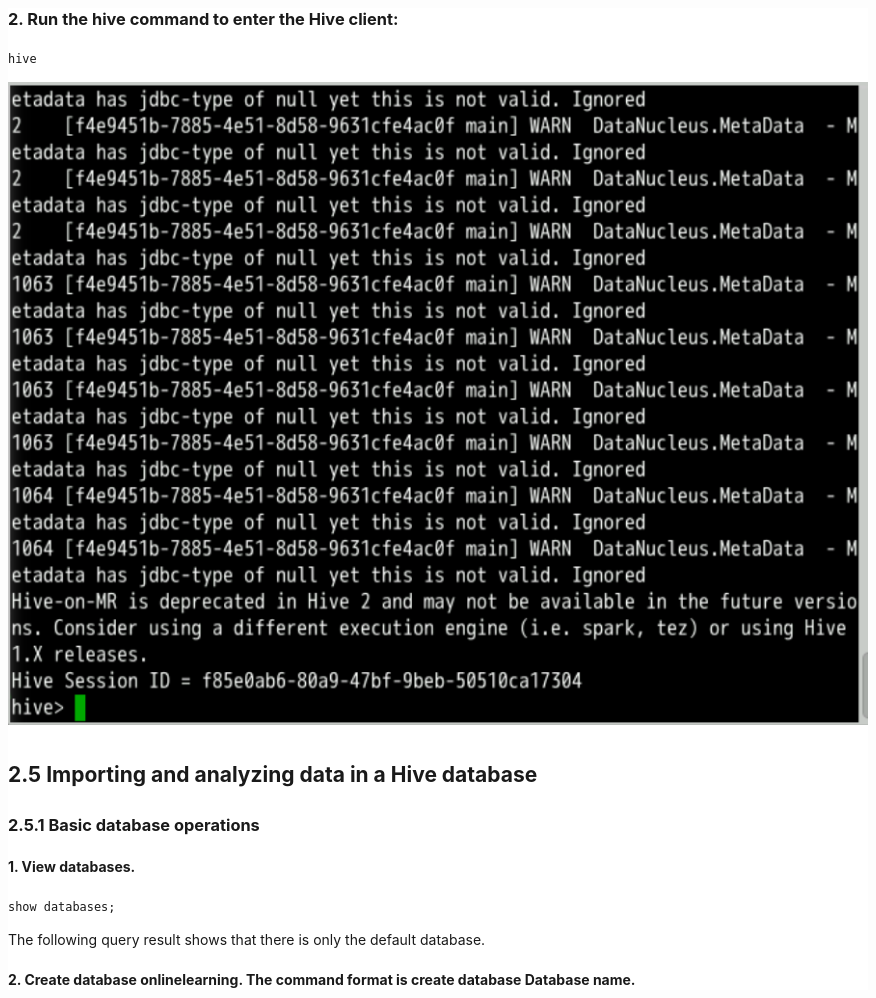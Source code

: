 
### 2. Run the hive command to enter the Hive client:

```                            
hive
```

![alt text](images/image-10.png)

## 2.5 Importing and analyzing data in a Hive database
### 2.5.1 Basic database operations
#### 1. View databases.

```                           
show databases;
```
                            
The following query result shows that there is only the default database.

#### 2. Create database onlinelearning. The command format is create database Database name.
